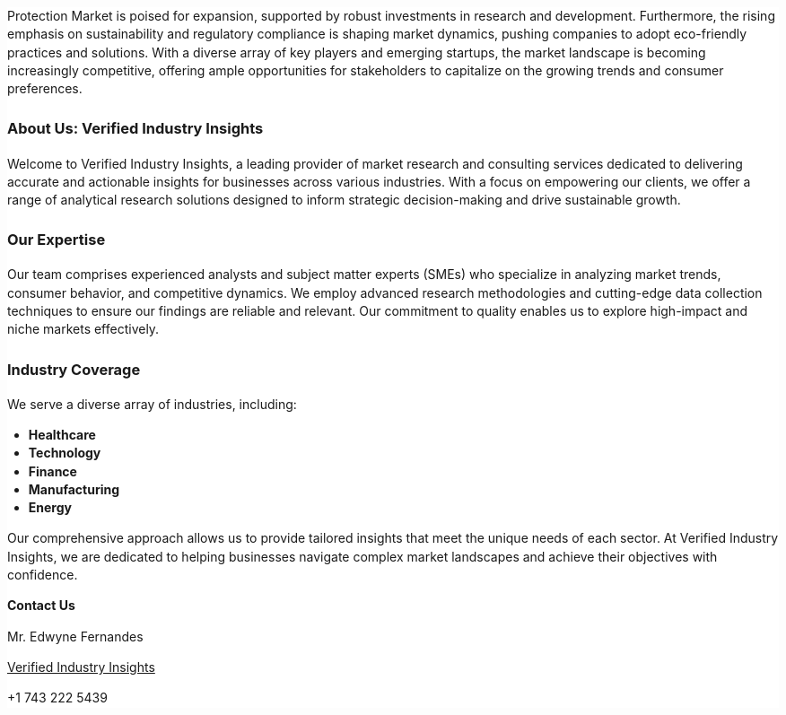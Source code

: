 Protection Market is poised for expansion, supported by robust investments in research and development. Furthermore, the rising emphasis on sustainability and regulatory compliance is shaping market dynamics, pushing companies to adopt eco-friendly practices and solutions. With a diverse array of key players and emerging startups, the market landscape is becoming increasingly competitive, offering ample opportunities for stakeholders to capitalize on the growing trends and consumer preferences.</p><h3>About Us: Verified Industry Insights</h3><p>Welcome to Verified Industry Insights, a leading provider of market research and consulting services dedicated to delivering accurate and actionable insights for businesses across various industries. With a focus on empowering our clients, we offer a range of analytical research solutions designed to inform strategic decision-making and drive sustainable growth.</p><h3>Our Expertise</h3><p>Our team comprises experienced analysts and subject matter experts (SMEs) who specialize in analyzing market trends, consumer behavior, and competitive dynamics. We employ advanced research methodologies and cutting-edge data collection techniques to ensure our findings are reliable and relevant. Our commitment to quality enables us to explore high-impact and niche markets effectively.</p><h3>Industry Coverage</h3><p>We serve a diverse array of industries, including:</p><ul><li><strong>Healthcare</strong></li><li><strong>Technology</strong></li><li><strong>Finance</strong></li><li><strong>Manufacturing</strong></li><li><strong>Energy</strong></li></ul><p>Our comprehensive approach allows us to provide tailored insights that meet the unique needs of each sector. At Verified Industry Insights, we are dedicated to helping businesses navigate complex market landscapes and achieve their objectives with confidence.</p><p><strong>Contact Us</strong></p><p>Mr. Edwyne Fernandes</p><p><a href="https://www.verifiedindustryinsights.com/">Verified Industry Insights</a></p><p>+1 743 222 5439</p>
